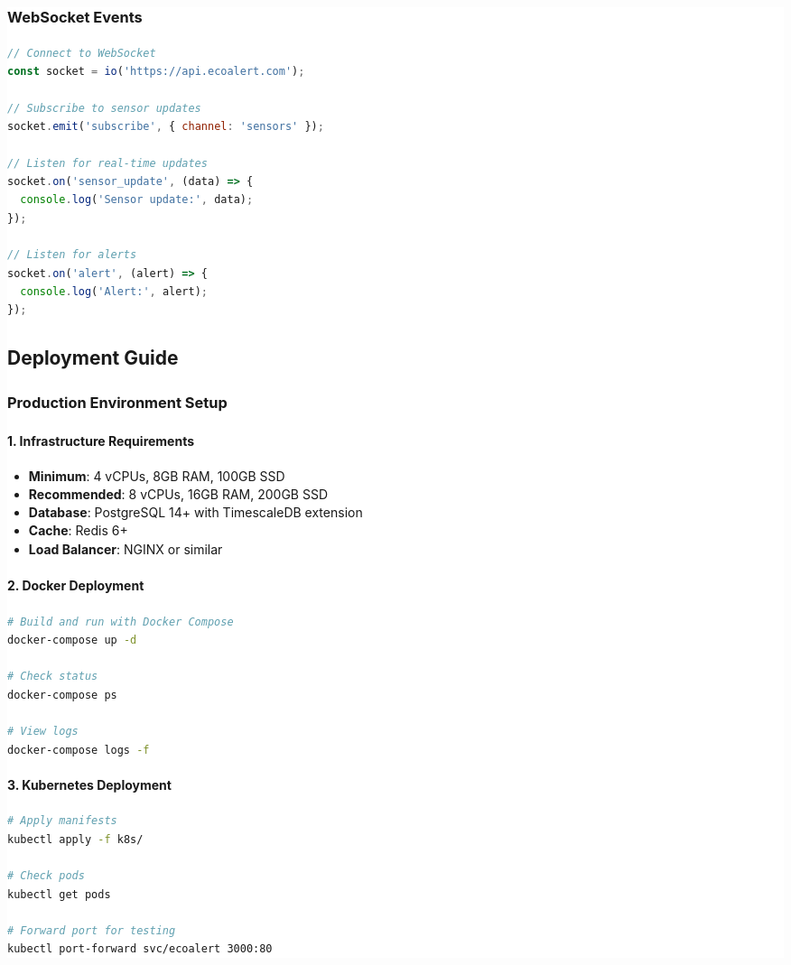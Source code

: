 ### WebSocket Events

```javascript
// Connect to WebSocket
const socket = io('https://api.ecoalert.com');

// Subscribe to sensor updates
socket.emit('subscribe', { channel: 'sensors' });

// Listen for real-time updates
socket.on('sensor_update', (data) => {
  console.log('Sensor update:', data);
});

// Listen for alerts
socket.on('alert', (alert) => {
  console.log('Alert:', alert);
});
```

## Deployment Guide

### Production Environment Setup

#### 1. Infrastructure Requirements

- **Minimum**: 4 vCPUs, 8GB RAM, 100GB SSD
- **Recommended**: 8 vCPUs, 16GB RAM, 200GB SSD
- **Database**: PostgreSQL 14+ with TimescaleDB extension
- **Cache**: Redis 6+
- **Load Balancer**: NGINX or similar

#### 2. Docker Deployment

```bash
# Build and run with Docker Compose
docker-compose up -d

# Check status
docker-compose ps

# View logs
docker-compose logs -f
```

#### 3. Kubernetes Deployment

```bash
# Apply manifests
kubectl apply -f k8s/

# Check pods
kubectl get pods

# Forward port for testing
kubectl port-forward svc/ecoalert 3000:80
```
